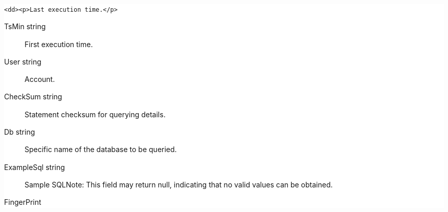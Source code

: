     <dd><p>Last execution time.</p>
</dd><dt class="property-required"
            title="Required">
        <span id="tsmin_csharp">
<a data-swiftype-name="resource-property" data-swiftype-type="text" href="#tsmin_csharp" style="color: inherit; text-decoration: inherit;">Ts<wbr>Min</a>
</span>
        <span class="property-indicator"></span>
        <span class="property-type">string</span>
    </dt>
    <dd><p>First execution time.</p>
</dd><dt class="property-required"
            title="Required">
        <span id="user_csharp">
<a data-swiftype-name="resource-property" data-swiftype-type="text" href="#user_csharp" style="color: inherit; text-decoration: inherit;">User</a>
</span>
        <span class="property-indicator"></span>
        <span class="property-type">string</span>
    </dt>
    <dd><p>Account.</p>
</dd></dl>
</pulumi-choosable>
</div>

<div>
<pulumi-choosable type="language" values="go">
<dl class="resources-properties"><dt class="property-required"
            title="Required">
        <span id="checksum_go">
<a data-swiftype-name="resource-property" data-swiftype-type="text" href="#checksum_go" style="color: inherit; text-decoration: inherit;">Check<wbr>Sum</a>
</span>
        <span class="property-indicator"></span>
        <span class="property-type">string</span>
    </dt>
    <dd><p>Statement checksum for querying details.</p>
</dd><dt class="property-required"
            title="Required">
        <span id="db_go">
<a data-swiftype-name="resource-property" data-swiftype-type="text" href="#db_go" style="color: inherit; text-decoration: inherit;">Db</a>
</span>
        <span class="property-indicator"></span>
        <span class="property-type">string</span>
    </dt>
    <dd><p>Specific name of the database to be queried.</p>
</dd><dt class="property-required"
            title="Required">
        <span id="examplesql_go">
<a data-swiftype-name="resource-property" data-swiftype-type="text" href="#examplesql_go" style="color: inherit; text-decoration: inherit;">Example<wbr>Sql</a>
</span>
        <span class="property-indicator"></span>
        <span class="property-type">string</span>
    </dt>
    <dd><p>Sample SQLNote: This field may return null, indicating that no valid values can be obtained.</p>
</dd><dt class="property-required"
            title="Required">
        <span id="fingerprint_go">
<a data-swiftype-name="resource-property" data-swiftype-type="text" href="#fingerprint_go" style="color: inherit; text-decoration: inherit;">Finger<wbr>Print</a>
</span>